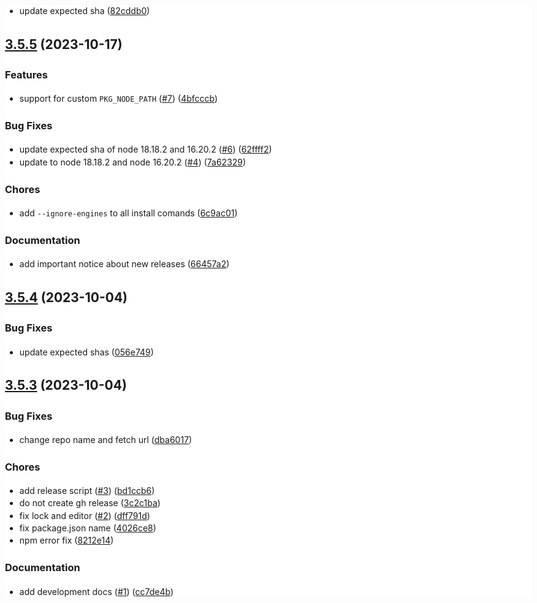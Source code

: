 - update expected sha ([82cddb0](https://github.com/yao-pkg/pkg-fetch/commit/82cddb03df6723fccb2102efa68ea4e6c232ae97))

## [3.5.5](https://github.com/yao-pkg/pkg-fetch/compare/v3.5.4...v3.5.5) (2023-10-17)

### Features

- support for custom `PKG_NODE_PATH` ([#7](https://github.com/yao-pkg/pkg-fetch/issues/7)) ([4bfcccb](https://github.com/yao-pkg/pkg-fetch/commit/4bfcccb9af1b600cb47509d8eef90efe9d2c84c7))

### Bug Fixes

- update expected sha of node 18.18.2 and 16.20.2 ([#6](https://github.com/yao-pkg/pkg-fetch/issues/6)) ([62ffff2](https://github.com/yao-pkg/pkg-fetch/commit/62ffff231b2f12b886c4d420f999d238fce4c655))
- update to node 18.18.2 and node 16.20.2 ([#4](https://github.com/yao-pkg/pkg-fetch/issues/4)) ([7a62329](https://github.com/yao-pkg/pkg-fetch/commit/7a6232968d8431f162052d60ba23140a1ed761a0))

### Chores

- add `--ignore-engines` to all install comands ([6c9ac01](https://github.com/yao-pkg/pkg-fetch/commit/6c9ac01407e36fa6bdcdb0376e481bd97f392778))

### Documentation

- add important notice about new releases ([66457a2](https://github.com/yao-pkg/pkg-fetch/commit/66457a27f85d2fe8563f7b86b36ee7bfd41ba28a))

## [3.5.4](https://github.com/yao-pkg/pkg-fetch/compare/v3.5.3...v3.5.4) (2023-10-04)

### Bug Fixes

- update expected shas ([056e749](https://github.com/yao-pkg/pkg-fetch/commit/056e7497a4e46162101d36428977a48c09cfe10b))

## [3.5.3](https://github.com/yao-pkg/pkg-fetch/compare/v3.5.2...v3.5.3) (2023-10-04)

### Bug Fixes

- change repo name and fetch url ([dba6017](https://github.com/yao-pkg/pkg-fetch/commit/dba60177fd822a413df0ba32d952e4773d9c6603))

### Chores

- add release script ([#3](https://github.com/yao-pkg/pkg-fetch/issues/3)) ([bd1ccb6](https://github.com/yao-pkg/pkg-fetch/commit/bd1ccb659b6e6281f6343f5c21b86d686a077bcd))
- do not create gh release ([3c2c1ba](https://github.com/yao-pkg/pkg-fetch/commit/3c2c1baab883c590429170e4d51cd1a376e8f785))
- fix lock and editor ([#2](https://github.com/yao-pkg/pkg-fetch/issues/2)) ([dff791d](https://github.com/yao-pkg/pkg-fetch/commit/dff791d7819ec32d9c1ff90023ab385c6dcc946b))
- fix package.json name ([4026ce8](https://github.com/yao-pkg/pkg-fetch/commit/4026ce8ed526ecb6f10b04f31d558fe18e4b3a93))
- npm error fix ([8212e14](https://github.com/yao-pkg/pkg-fetch/commit/8212e14d70346930f033240001b2ba02a53eaeb8))

### Documentation

- add development docs ([#1](https://github.com/yao-pkg/pkg-fetch/issues/1)) ([cc7de4b](https://github.com/yao-pkg/pkg-fetch/commit/cc7de4bd54ea474be70aa66dd332a0fdd198abf1))
